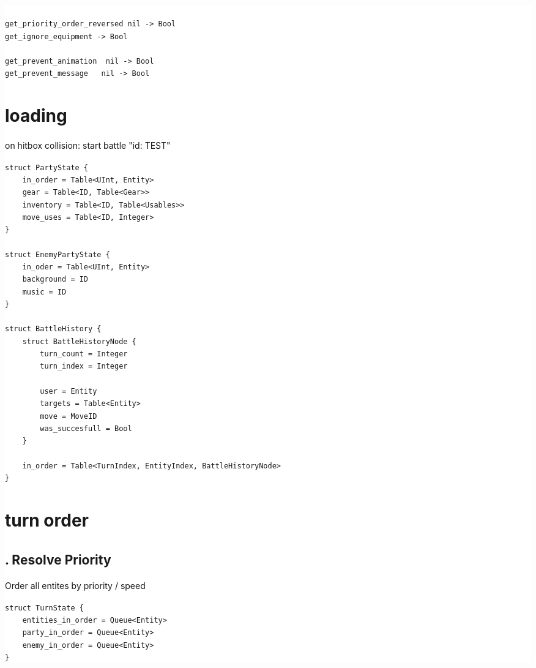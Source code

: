 ```

get_priority_order_reversed nil -> Bool
get_ignore_equipment -> Bool

get_prevent_animation  nil -> Bool
get_prevent_message   nil -> Bool
```

# loading 
on hitbox collision: start battle "id: TEST"

```
struct PartyState {
    in_order = Table<UInt, Entity>
    gear = Table<ID, Table<Gear>>
    inventory = Table<ID, Table<Usables>>
    move_uses = Table<ID, Integer>
}

struct EnemyPartyState {
    in_oder = Table<UInt, Entity>
    background = ID
    music = ID
}

struct BattleHistory {
    struct BattleHistoryNode {
        turn_count = Integer
        turn_index = Integer
        
        user = Entity
        targets = Table<Entity>
        move = MoveID
        was_succesfull = Bool
    }
    
    in_order = Table<TurnIndex, EntityIndex, BattleHistoryNode>
}
```

# turn order

## . Resolve Priority

Order all entites by priority / speed

```
struct TurnState {
    entities_in_order = Queue<Entity>
    party_in_order = Queue<Entity>
    enemy_in_order = Queue<Entity>
}
```
